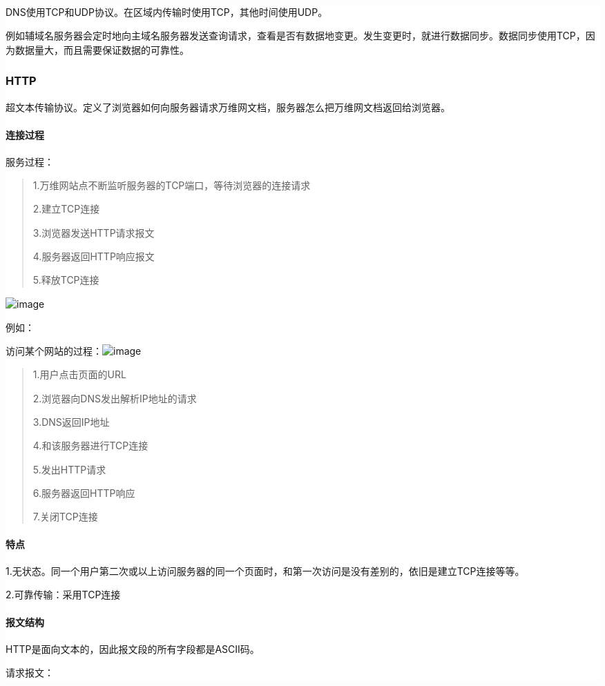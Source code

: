 DNS使用TCP和UDP协议。在区域内传输时使用TCP，其他时间使用UDP。

例如辅域名服务器会定时地向主域名服务器发送查询请求，查看是否有数据地变更。发生变更时，就进行数据同步。数据同步使用TCP，因为数据量大，而且需要保证数据的可靠性。

### HTTP

超文本传输协议。定义了浏览器如何向服务器请求万维网文档，服务器怎么把万维网文档返回给浏览器。

#### 连接过程



服务过程：

>1.万维网站点不断监听服务器的TCP端口，等待浏览器的连接请求
>
>2.建立TCP连接
>
>3.浏览器发送HTTP请求报文
>
>4.服务器返回HTTP响应报文
>
>5.释放TCP连接

![image](https://tva2.sinaimg.cn/large/0085EwgIgy1goemzitlj0j30b505q74t.jpg)

例如：

访问某个网站的过程：![image](https://tvax3.sinaimg.cn/large/0085EwgIgy1goen1buk79j30hs0e60ut.jpg)



>1.用户点击页面的URL
>
>2.浏览器向DNS发出解析IP地址的请求
>
>3.DNS返回IP地址
>
>4.和该服务器进行TCP连接
>
>5.发出HTTP请求
>
>6.服务器返回HTTP响应
>
>7.关闭TCP连接

#### 特点

1.无状态。同一个用户第二次或以上访问服务器的同一个页面时，和第一次访问是没有差别的，依旧是建立TCP连接等等。

2.可靠传输：采用TCP连接

#### 报文结构

HTTP是面向文本的，因此报文段的所有字段都是ASCII码。

请求报文：
